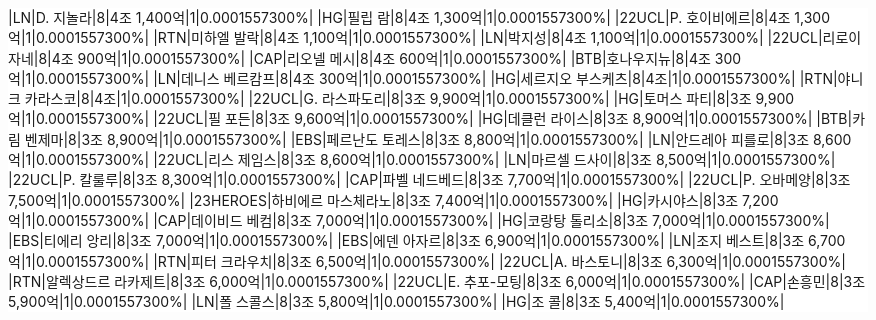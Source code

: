|LN|D. 지놀라|8|4조 1,400억|1|0.0001557300%|
|HG|필립 람|8|4조 1,300억|1|0.0001557300%|
|22UCL|P. 호이비에르|8|4조 1,300억|1|0.0001557300%|
|RTN|미하엘 발락|8|4조 1,100억|1|0.0001557300%|
|LN|박지성|8|4조 1,100억|1|0.0001557300%|
|22UCL|리로이 자네|8|4조 900억|1|0.0001557300%|
|CAP|리오넬 메시|8|4조 600억|1|0.0001557300%|
|BTB|호나우지뉴|8|4조 300억|1|0.0001557300%|
|LN|데니스 베르캄프|8|4조 300억|1|0.0001557300%|
|HG|세르지오 부스케츠|8|4조|1|0.0001557300%|
|RTN|야니크 카라스코|8|4조|1|0.0001557300%|
|22UCL|G. 라스파도리|8|3조 9,900억|1|0.0001557300%|
|HG|토머스 파티|8|3조 9,900억|1|0.0001557300%|
|22UCL|필 포든|8|3조 9,600억|1|0.0001557300%|
|HG|데클런 라이스|8|3조 8,900억|1|0.0001557300%|
|BTB|카림 벤제마|8|3조 8,900억|1|0.0001557300%|
|EBS|페르난도 토레스|8|3조 8,800억|1|0.0001557300%|
|LN|안드레아 피를로|8|3조 8,600억|1|0.0001557300%|
|22UCL|리스 제임스|8|3조 8,600억|1|0.0001557300%|
|LN|마르셀 드사이|8|3조 8,500억|1|0.0001557300%|
|22UCL|P. 칼룰루|8|3조 8,300억|1|0.0001557300%|
|CAP|파벨 네드베드|8|3조 7,700억|1|0.0001557300%|
|22UCL|P. 오바메양|8|3조 7,500억|1|0.0001557300%|
|23HEROES|하비에르 마스체라노|8|3조 7,400억|1|0.0001557300%|
|HG|카시야스|8|3조 7,200억|1|0.0001557300%|
|CAP|데이비드 베컴|8|3조 7,000억|1|0.0001557300%|
|HG|코랑탕 톨리소|8|3조 7,000억|1|0.0001557300%|
|EBS|티에리 앙리|8|3조 7,000억|1|0.0001557300%|
|EBS|에덴 아자르|8|3조 6,900억|1|0.0001557300%|
|LN|조지 베스트|8|3조 6,700억|1|0.0001557300%|
|RTN|피터 크라우치|8|3조 6,500억|1|0.0001557300%|
|22UCL|A. 바스토니|8|3조 6,300억|1|0.0001557300%|
|RTN|알렉상드르 라카제트|8|3조 6,000억|1|0.0001557300%|
|22UCL|E. 추포-모팅|8|3조 6,000억|1|0.0001557300%|
|CAP|손흥민|8|3조 5,900억|1|0.0001557300%|
|LN|폴 스콜스|8|3조 5,800억|1|0.0001557300%|
|HG|조 콜|8|3조 5,400억|1|0.0001557300%|